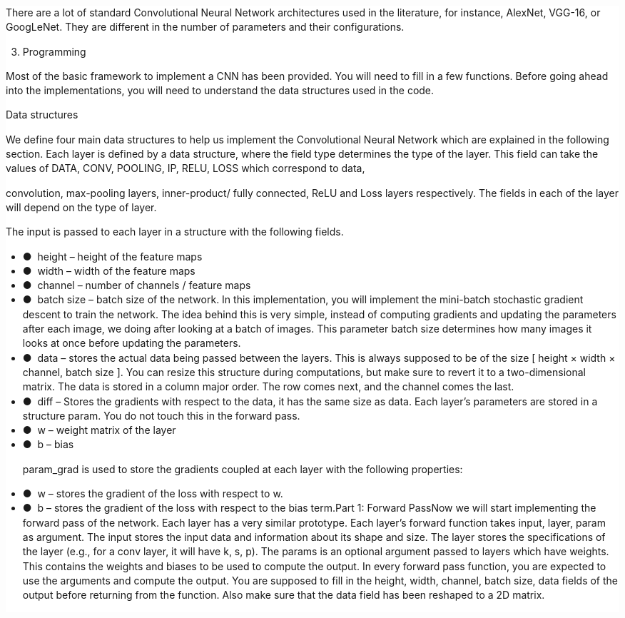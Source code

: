 There are a lot of standard Convolutional Neural Network architectures used in the literature, for instance, AlexNet, VGG-16, or GoogLeNet. They are different in the number of parameters and their configurations.

3. Programming

Most of the basic framework to implement a CNN has been provided. You will need to fill in a few functions. Before going ahead into the implementations, you will need to understand the data structures used in the code.

Data structures

We define four main data structures to help us implement the Convolutional Neural Network which are explained in the following section. Each layer is defined by a data structure, where the field type determines the type of the layer. This field can take the values of DATA, CONV, POOLING, IP, RELU, LOSS which correspond to data,

</div>
</div>
</div>
</div>
<div class="page" title="Page 8">
<div class="section">
<div class="layoutArea">
<div class="column">
convolution, max-pooling layers, inner-product/ fully connected, ReLU and Loss layers respectively. The fields in each of the layer will depend on the type of layer.

The input is passed to each layer in a structure with the following fields.

<ul>
<li>● &nbsp;height – height of the feature maps</li>
<li>● &nbsp;width – width of the feature maps</li>
<li>● &nbsp;channel – number of channels / feature maps</li>
<li>● &nbsp;batch size – batch size of the network. In this implementation, you will implement the mini-batch stochastic gradient descent to train the network. The idea behind this is very simple, instead of computing gradients and updating the parameters after each image, we doing after looking at a batch of images. This parameter batch size determines how many images it looks at once before updating the parameters.</li>
<li>● &nbsp;data – stores the actual data being passed between the layers. This is always supposed to be of the size [ height × width × channel, batch size ]. You can resize this structure during computations, but make sure to revert it to a two-dimensional matrix. The data is stored in a column major order. The row comes next, and the channel comes the last.</li>
<li>● &nbsp;diff – Stores the gradients with respect to the data, it has the same size as data. Each layer’s parameters are stored in a structure param. You do not touch this in the forward pass.</li>
<li>● &nbsp;w – weight matrix of the layer</li>
<li>● &nbsp;b – bias

param_grad is used to store the gradients coupled at each layer with the following properties:</li>
</ul>
<ul>
<li>● &nbsp;w – stores the gradient of the loss with respect to w.</li>
<li>● &nbsp;b – stores the gradient of the loss with respect to the bias term.Part 1: Forward PassNow we will start implementing the forward pass of the network. Each layer has a very similar prototype. Each layer’s forward function takes input, layer, param as argument. The input stores the input data and information about its shape and size. The layer stores the specifications of the layer (e.g., for a conv layer, it will have k, s, p). The params is an optional argument passed to layers which have weights. This contains the weights and biases to be used to compute the output. In every forward pass function, you are expected to use the arguments and compute the output. You are supposed to fill in the height, width, channel, batch size, data fields of the output before returning from the function. Also make sure that the data field has been reshaped to a 2D matrix.</li>
</ul>
</div>
</div>
</div>
</div>